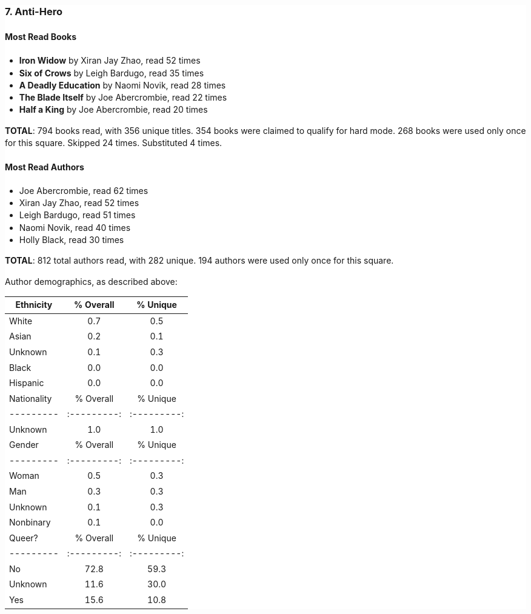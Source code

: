 ### 7. Anti-Hero

#### Most Read Books

- **Iron Widow** by Xiran Jay Zhao, read 52 times
- **Six of Crows** by Leigh Bardugo, read 35 times
- **A Deadly Education** by Naomi Novik, read 28 times
- **The Blade Itself** by Joe Abercrombie, read 22 times
- **Half a King** by Joe Abercrombie, read 20 times

**TOTAL**: 794 books read, with 356 unique titles.
354 books were claimed to qualify for hard mode.
268 books were used only once for this square.
Skipped 24 times. Substituted 4 times.

#### Most Read Authors

- Joe Abercrombie, read 62 times
- Xiran Jay Zhao, read 52 times
- Leigh Bardugo, read 51 times
- Naomi Novik, read 40 times
- Holly Black, read 30 times

**TOTAL**: 812 total authors read, with 282 unique.
194 authors were used only once for this square.

Author demographics, as described above:

|Ethnicity|% Overall|% Unique|
|---------|:---------:|:---------:|
|White|0.7|0.5|
|Asian|0.2|0.1|
|Unknown|0.1|0.3|
|Black|0.0|0.0|
|Hispanic|0.0|0.0|
|Nationality|% Overall|% Unique|
|---------|:---------:|:---------:|
|Unknown|1.0|1.0|
|Gender|% Overall|% Unique|
|---------|:---------:|:---------:|
|Woman|0.5|0.3|
|Man|0.3|0.3|
|Unknown|0.1|0.3|
|Nonbinary|0.1|0.0|
|Queer?|% Overall|% Unique|
|---------|:---------:|:---------:|
|No|72.8|59.3|
|Unknown|11.6|30.0|
|Yes|15.6|10.8|
